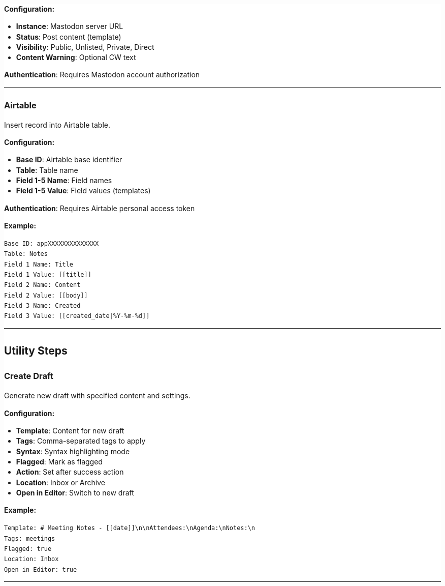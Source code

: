 **Configuration:**
- **Instance**: Mastodon server URL
- **Status**: Post content (template)
- **Visibility**: Public, Unlisted, Private, Direct
- **Content Warning**: Optional CW text

**Authentication**: Requires Mastodon account authorization

---

### Airtable

Insert record into Airtable table.

**Configuration:**
- **Base ID**: Airtable base identifier
- **Table**: Table name
- **Field 1-5 Name**: Field names
- **Field 1-5 Value**: Field values (templates)

**Authentication**: Requires Airtable personal access token

**Example:**
```
Base ID: appXXXXXXXXXXXXXX
Table: Notes
Field 1 Name: Title
Field 1 Value: [[title]]
Field 2 Name: Content
Field 2 Value: [[body]]
Field 3 Name: Created
Field 3 Value: [[created_date|%Y-%m-%d]]
```

---

## Utility Steps

### Create Draft

Generate new draft with specified content and settings.

**Configuration:**
- **Template**: Content for new draft
- **Tags**: Comma-separated tags to apply
- **Syntax**: Syntax highlighting mode
- **Flagged**: Mark as flagged
- **Action**: Set after success action
- **Location**: Inbox or Archive
- **Open in Editor**: Switch to new draft

**Example:**
```
Template: # Meeting Notes - [[date]]\n\nAttendees:\nAgenda:\nNotes:\n
Tags: meetings
Flagged: true
Location: Inbox
Open in Editor: true
```

---
